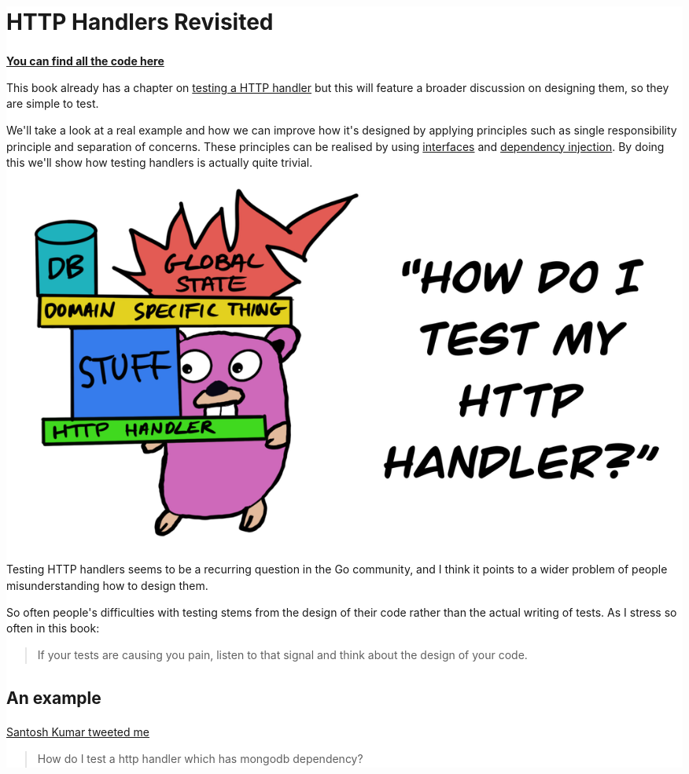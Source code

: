 # HTTP Handlers Revisited

**[You can find all the code here](https://github.com/quii/learn-go-with-tests/tree/main/q-and-a/http-handlers-revisited)**

This book already has a chapter on [testing a HTTP handler](http-server.md) but this will feature a broader discussion on designing them, so they are simple to test.

We'll take a look at a real example and how we can improve how it's designed by applying principles such as single responsibility principle and separation of concerns. These principles can be realised by using [interfaces](structs-methods-and-interfaces.md) and [dependency injection](dependency-injection.md). By doing this we'll show how testing handlers is actually quite trivial.

![Common question in Go community illustrated](amazing-art.png)

Testing HTTP handlers seems to be a recurring question in the Go community, and I think it points to a wider problem of people misunderstanding how to design them.

So often people's difficulties with testing stems from the design of their code rather than the actual writing of tests. As I stress so often in this book:

> If your tests are causing you pain, listen to that signal and think about the design of your code.

## An example

[Santosh Kumar tweeted me](https://twitter.com/sntshk/status/1255559003339284481)

> How do I test a http handler which has mongodb dependency?
